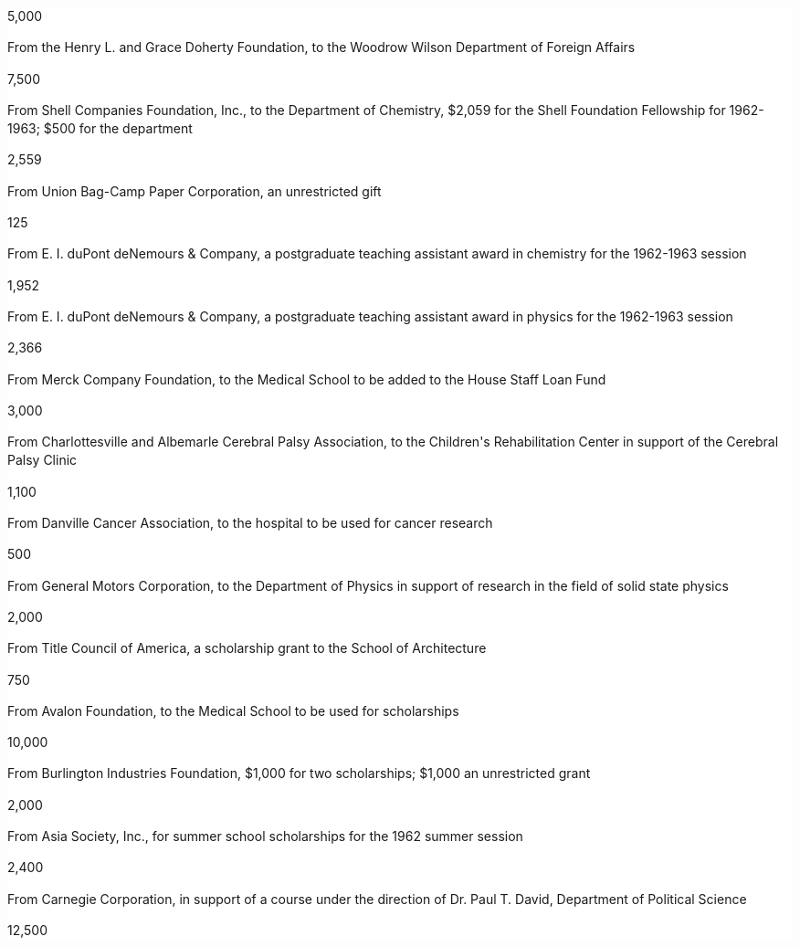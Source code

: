 5,000

From the Henry L. and Grace Doherty Foundation, to the Woodrow Wilson Department of Foreign Affairs

7,500

From Shell Companies Foundation, Inc., to the Department of Chemistry, $2,059 for the Shell Foundation Fellowship for 1962-1963; $500 for the department

2,559

From Union Bag-Camp Paper Corporation, an unrestricted gift

125

From E. I. duPont deNemours & Company, a postgraduate teaching assistant award in chemistry for the 1962-1963 session

1,952

From E. I. duPont deNemours & Company, a postgraduate teaching assistant award in physics for the 1962-1963 session

2,366

From Merck Company Foundation, to the Medical School to be added to the House Staff Loan Fund

3,000

From Charlottesville and Albemarle Cerebral Palsy Association, to the Children's Rehabilitation Center in support of the Cerebral Palsy Clinic

1,100

From Danville Cancer Association, to the hospital to be used for cancer research

500

From General Motors Corporation, to the Department of Physics in support of research in the field of solid state physics

2,000

From Title Council of America, a scholarship grant to the School of Architecture

750

From Avalon Foundation, to the Medical School to be used for scholarships

10,000

From Burlington Industries Foundation, $1,000 for two scholarships; $1,000 an unrestricted grant

2,000

From Asia Society, Inc., for summer school scholarships for the 1962 summer session

2,400

From Carnegie Corporation, in support of a course under the direction of Dr. Paul T. David, Department of Political Science

12,500
